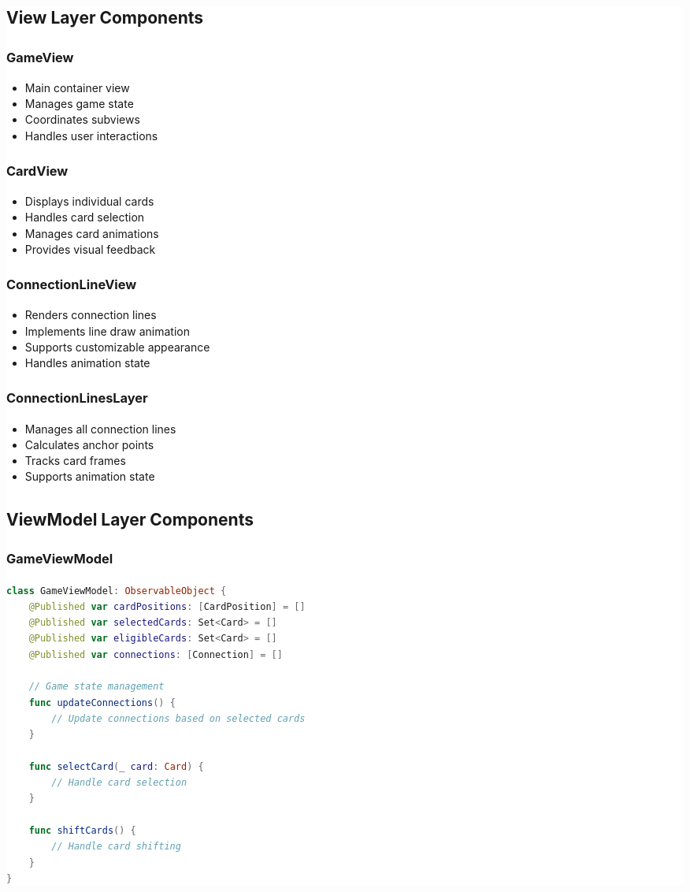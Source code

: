 ## View Layer Components

### GameView
- Main container view
- Manages game state
- Coordinates subviews
- Handles user interactions

### CardView
- Displays individual cards
- Handles card selection
- Manages card animations
- Provides visual feedback

### ConnectionLineView
- Renders connection lines
- Implements line draw animation
- Supports customizable appearance
- Handles animation state

### ConnectionLinesLayer
- Manages all connection lines
- Calculates anchor points
- Tracks card frames
- Supports animation state

## ViewModel Layer Components

### GameViewModel
```swift
class GameViewModel: ObservableObject {
    @Published var cardPositions: [CardPosition] = []
    @Published var selectedCards: Set<Card> = []
    @Published var eligibleCards: Set<Card> = []
    @Published var connections: [Connection] = []
    
    // Game state management
    func updateConnections() {
        // Update connections based on selected cards
    }
    
    func selectCard(_ card: Card) {
        // Handle card selection
    }
    
    func shiftCards() {
        // Handle card shifting
    }
}
```
